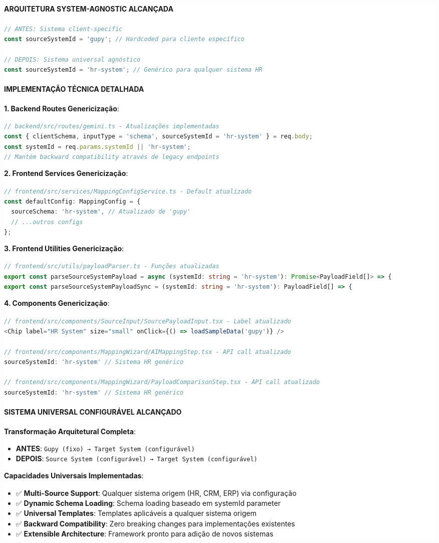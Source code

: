 #### **ARQUITETURA SYSTEM-AGNOSTIC ALCANÇADA**
```typescript
// ANTES: Sistema client-specific
const sourceSystemId = 'gupy'; // Hardcoded para cliente específico

// DEPOIS: Sistema universal agnóstico  
const sourceSystemId = 'hr-system'; // Genérico para qualquer sistema HR
```

#### **IMPLEMENTAÇÃO TÉCNICA DETALHADA**

**1. Backend Routes Genericização**:
```typescript
// backend/src/routes/gemini.ts - Atualizações implementadas
const { clientSchema, inputType = 'schema', sourceSystemId = 'hr-system' } = req.body;
const systemId = req.params.systemId || 'hr-system';
// Mantém backward compatibility através de legacy endpoints
```

**2. Frontend Services Genericização**:
```typescript
// frontend/src/services/MappingConfigService.ts - Default atualizado
const defaultConfig: MappingConfig = {
  sourceSchema: 'hr-system', // Atualizado de 'gupy'
  // ...outros configs
};
```

**3. Frontend Utilities Genericização**:
```typescript
// frontend/src/utils/payloadParser.ts - Funções atualizadas
export const parseSourceSystemPayload = async (systemId: string = 'hr-system'): Promise<PayloadField[]> => {
export const parseSourceSystemPayloadSync = (systemId: string = 'hr-system'): PayloadField[] => {
```

**4. Components Genericização**:
```typescript
// frontend/src/components/SourceInput/SourcePayloadInput.tsx - Label atualizado
<Chip label="HR System" size="small" onClick={() => loadSampleData('gupy')} />

// frontend/src/components/MappingWizard/AIMappingStep.tsx - API call atualizado
sourceSystemId: 'hr-system' // Sistema HR genérico

// frontend/src/components/MappingWizard/PayloadComparisonStep.tsx - API call atualizado  
sourceSystemId: 'hr-system' // Sistema HR genérico
```

#### **SISTEMA UNIVERSAL CONFIGURÁVEL ALCANÇADO**
**Transformação Arquitetural Completa**:
- **ANTES**: `Gupy (fixo) → Target System (configurável)`
- **DEPOIS**: `Source System (configurável) → Target System (configurável)`

**Capacidades Universais Implementadas**:
- ✅ **Multi-Source Support**: Qualquer sistema origem (HR, CRM, ERP) via configuração
- ✅ **Dynamic Schema Loading**: Schema loading baseado em systemId parameter
- ✅ **Universal Templates**: Templates aplicáveis a qualquer sistema origem
- ✅ **Backward Compatibility**: Zero breaking changes para implementações existentes
- ✅ **Extensible Architecture**: Framework pronto para adição de novos sistemas
